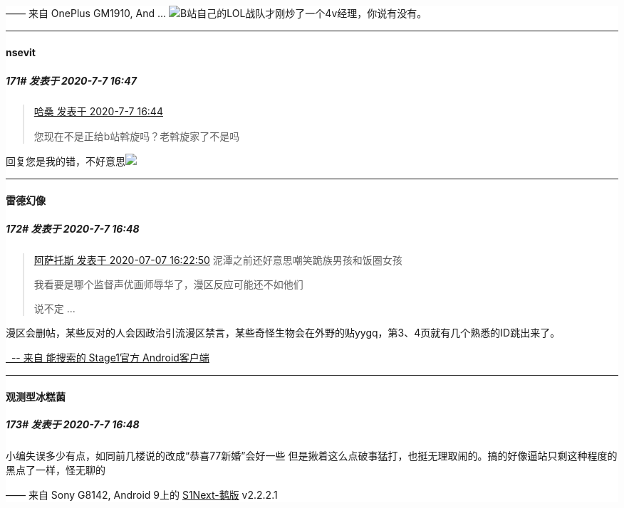 
—— 来自 OnePlus GM1910, And ...</blockquote>
<img src="https://static.saraba1st.com/image/smiley/face2017/048.png" referrerpolicy="no-referrer">B站自己的LOL战队才刚炒了一个4v经理，你说有没有。







-----

####  nsevit  
##### 171#       发表于 2020-7-7 16:47



<blockquote><a href="httphttps://bbs.saraba1st.com/2b/forum.php?mod=redirect&amp;goto=findpost&amp;pid=48105159&amp;ptid=1946377" target="_blank">哈桑 发表于 2020-7-7 16:44</a>

您现在不是正给b站斡旋吗？老斡旋家了不是吗</blockquote>
回复您是我的错，不好意思<img src="https://static.saraba1st.com/image/smiley/face2017/100.png" referrerpolicy="no-referrer">







-----

####  雷德幻像  
##### 172#       发表于 2020-7-7 16:48



<blockquote><a href="httphttps://bbs.saraba1st.com/2b/forum.php?mod=redirect&amp;goto=findpost&amp;pid=48104813&amp;ptid=1946377" target="_blank">阿萨托斯 发表于 2020-07-07 16:22:50</a>
泥潭之前还好意思嘲笑跪族男孩和饭圈女孩

我看要是哪个监督声优画师辱华了，漫区反应可能还不如他们

说不定 ...</blockquote>漫区会删帖，某些反对的人会因政治引流漫区禁言，某些奇怪生物会在外野的贴yygq，第3、4页就有几个熟悉的ID跳出来了。

[  -- 来自 能搜索的 Stage1官方 Android客户端](https://www.coolapk.com/apk/140634)







-----

####  观测型冰糕菌  
##### 173#       发表于 2020-7-7 16:48




小编失误多少有点，如同前几楼说的改成“恭喜77新婚”会好一些
但是揪着这么点破事猛打，也挺无理取闹的。搞的好像逼站只剩这种程度的黑点了一样，怪无聊的

—— 来自 Sony G8142, Android 9上的 [S1Next-鹅版](https://github.com/ykrank/S1-Next/releases) v2.2.2.1

